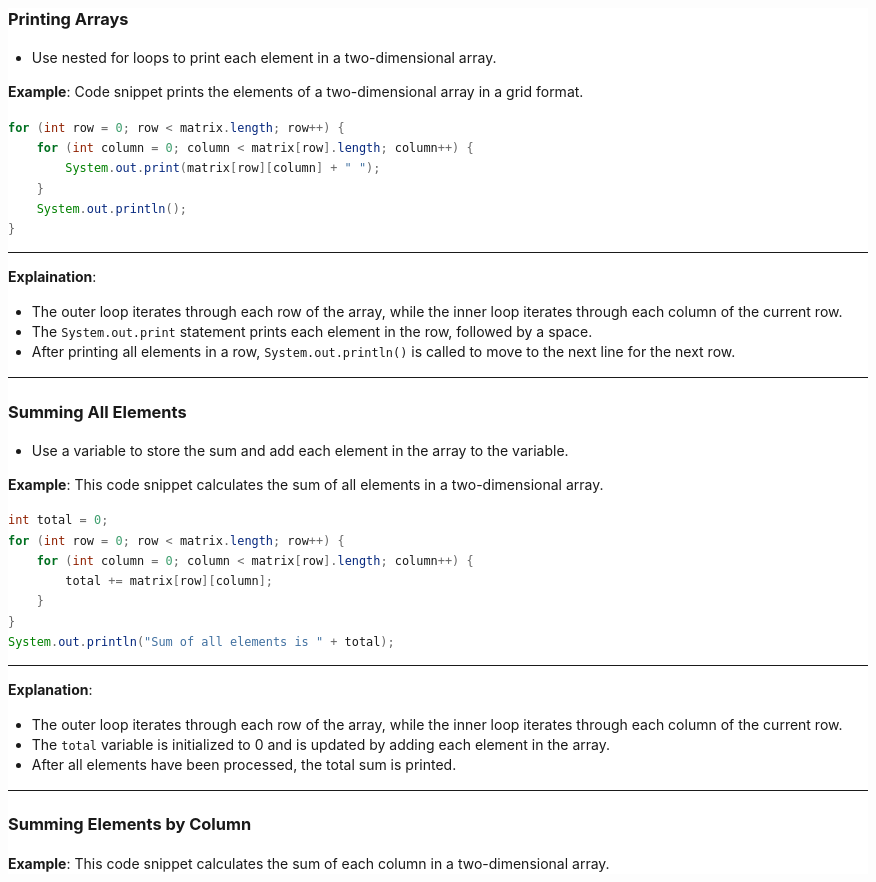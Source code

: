 ### Printing Arrays

- Use nested for loops to print each element in a two-dimensional array.

**Example**: Code snippet prints the elements of a two-dimensional array in a grid format.

```java
for (int row = 0; row < matrix.length; row++) {
    for (int column = 0; column < matrix[row].length; column++) {
        System.out.print(matrix[row][column] + " ");
    }
    System.out.println();
}
```

---

**Explaination**:

- The outer loop iterates through each row of the array, while the inner loop iterates through each column of the current row.
- The `System.out.print` statement prints each element in the row, followed by a space.
- After printing all elements in a row, `System.out.println()` is called to move to the next line for the next row.

---

### Summing All Elements

- Use a variable to store the sum and add each element in the array to the variable.

**Example**: This code snippet calculates the sum of all elements in a two-dimensional array.

```java
int total = 0;
for (int row = 0; row < matrix.length; row++) {
    for (int column = 0; column < matrix[row].length; column++) {
        total += matrix[row][column];
    }
}
System.out.println("Sum of all elements is " + total);
```

---

**Explanation**:

- The outer loop iterates through each row of the array, while the inner loop iterates through each column of the current row.
- The `total` variable is initialized to 0 and is updated by adding each element in the array.
- After all elements have been processed, the total sum is printed.

---

### Summing Elements by Column

**Example**: This code snippet calculates the sum of each column in a two-dimensional array.
